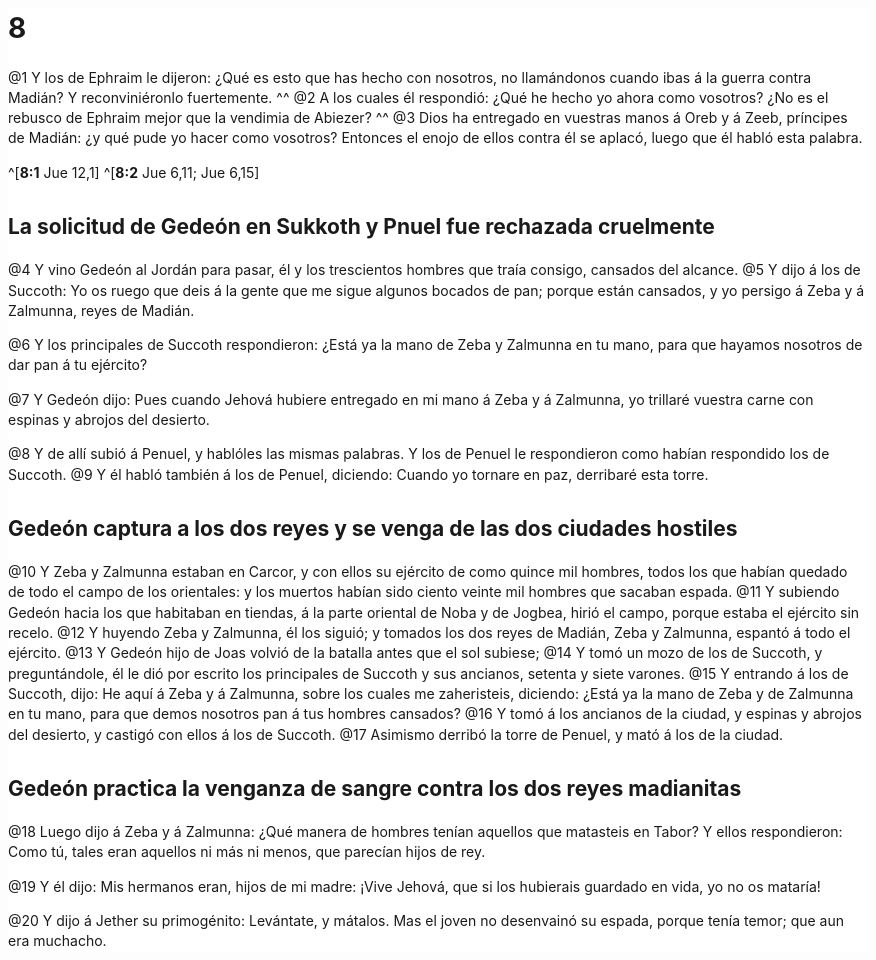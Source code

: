 # 8 
@1 Y los de Ephraim le dijeron: ¿Qué es esto que has hecho con nosotros, no llamándonos cuando ibas á la guerra contra Madián? Y reconviniéronlo fuertemente. ^^ @2 A los cuales él respondió: ¿Qué he hecho yo ahora como vosotros? ¿No es el rebusco de Ephraim mejor que la vendimia de Abiezer? ^^ @3 Dios ha entregado en vuestras manos á Oreb y á Zeeb, príncipes de Madián: ¿y qué pude yo hacer como vosotros? Entonces el enojo de ellos contra él se aplacó, luego que él habló esta palabra. 

^[**8:1** Jue 12,1] ^[**8:2** Jue 6,11; Jue 6,15]

## La solicitud de Gedeón en Sukkoth y Pnuel fue rechazada cruelmente
@4 Y vino Gedeón al Jordán para pasar, él y los trescientos hombres que traía consigo, cansados del alcance. @5 Y dijo á los de Succoth: Yo os ruego que deis á la gente que me sigue algunos bocados de pan; porque están cansados, y yo persigo á Zeba y á Zalmunna, reyes de Madián. 

@6 Y los principales de Succoth respondieron: ¿Está ya la mano de Zeba y Zalmunna en tu mano, para que hayamos nosotros de dar pan á tu ejército? 

@7 Y Gedeón dijo: Pues cuando Jehová hubiere entregado en mi mano á Zeba y á Zalmunna, yo trillaré vuestra carne con espinas y abrojos del desierto. 

@8 Y de allí subió á Penuel, y hablóles las mismas palabras. Y los de Penuel le respondieron como habían respondido los de Succoth. @9 Y él habló también á los de Penuel, diciendo: Cuando yo tornare en paz, derribaré esta torre. 


## Gedeón captura a los dos reyes y se venga de las dos ciudades hostiles
@10 Y Zeba y Zalmunna estaban en Carcor, y con ellos su ejército de como quince mil hombres, todos los que habían quedado de todo el campo de los orientales: y los muertos habían sido ciento veinte mil hombres que sacaban espada. @11 Y subiendo Gedeón hacia los que habitaban en tiendas, á la parte oriental de Noba y de Jogbea, hirió el campo, porque estaba el ejército sin recelo. @12 Y huyendo Zeba y Zalmunna, él los siguió; y tomados los dos reyes de Madián, Zeba y Zalmunna, espantó á todo el ejército. @13 Y Gedeón hijo de Joas volvió de la batalla antes que el sol subiese; @14 Y tomó un mozo de los de Succoth, y preguntándole, él le dió por escrito los principales de Succoth y sus ancianos, setenta y siete varones. @15 Y entrando á los de Succoth, dijo: He aquí á Zeba y á Zalmunna, sobre los cuales me zaheristeis, diciendo: ¿Está ya la mano de Zeba y de Zalmunna en tu mano, para que demos nosotros pan á tus hombres cansados? @16 Y tomó á los ancianos de la ciudad, y espinas y abrojos del desierto, y castigó con ellos á los de Succoth. @17 Asimismo derribó la torre de Penuel, y mató á los de la ciudad. 


## Gedeón practica la venganza de sangre contra los dos reyes madianitas
@18 Luego dijo á Zeba y á Zalmunna: ¿Qué manera de hombres tenían aquellos que matasteis en Tabor? Y ellos respondieron: Como tú, tales eran aquellos ni más ni menos, que parecían hijos de rey. 

@19 Y él dijo: Mis hermanos eran, hijos de mi madre: ¡Vive Jehová, que si los hubierais guardado en vida, yo no os mataría! 

@20 Y dijo á Jether su primogénito: Levántate, y mátalos. Mas el joven no desenvainó su espada, porque tenía temor; que aun era muchacho. 
